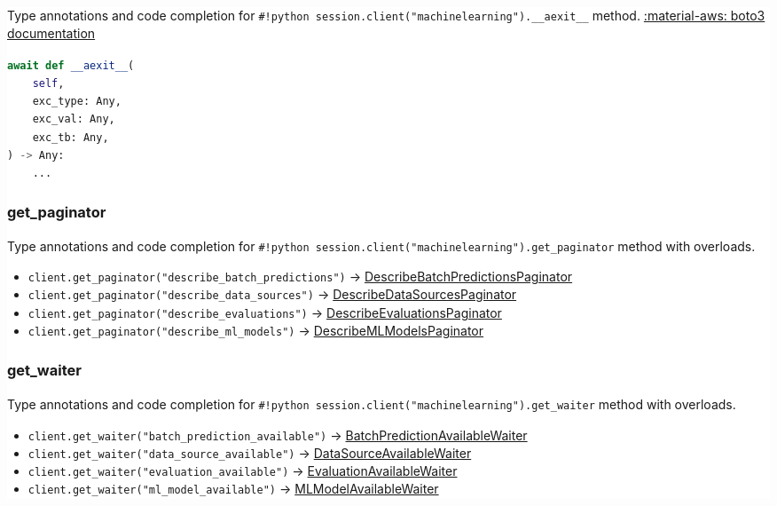 

Type annotations and code completion for `#!python session.client("machinelearning").__aexit__` method.
[:material-aws: boto3 documentation](https://boto3.amazonaws.com/v1/documentation/api/latest/reference/services/machinelearning.html#MachineLearning.Client.__aexit__)

```python title="Method definition"
await def __aexit__(
    self,
    exc_type: Any,
    exc_val: Any,
    exc_tb: Any,
) -> Any:
    ...
```




### get_paginator

Type annotations and code completion for `#!python session.client("machinelearning").get_paginator` method with overloads.

- `client.get_paginator("describe_batch_predictions")` -> [DescribeBatchPredictionsPaginator](./paginators.md#describebatchpredictionspaginator)
- `client.get_paginator("describe_data_sources")` -> [DescribeDataSourcesPaginator](./paginators.md#describedatasourcespaginator)
- `client.get_paginator("describe_evaluations")` -> [DescribeEvaluationsPaginator](./paginators.md#describeevaluationspaginator)
- `client.get_paginator("describe_ml_models")` -> [DescribeMLModelsPaginator](./paginators.md#describemlmodelspaginator)




### get_waiter

Type annotations and code completion for `#!python session.client("machinelearning").get_waiter` method with overloads.

- `client.get_waiter("batch_prediction_available")` -> [BatchPredictionAvailableWaiter](./waiters.md#batchpredictionavailablewaiter)
- `client.get_waiter("data_source_available")` -> [DataSourceAvailableWaiter](./waiters.md#datasourceavailablewaiter)
- `client.get_waiter("evaluation_available")` -> [EvaluationAvailableWaiter](./waiters.md#evaluationavailablewaiter)
- `client.get_waiter("ml_model_available")` -> [MLModelAvailableWaiter](./waiters.md#mlmodelavailablewaiter)

